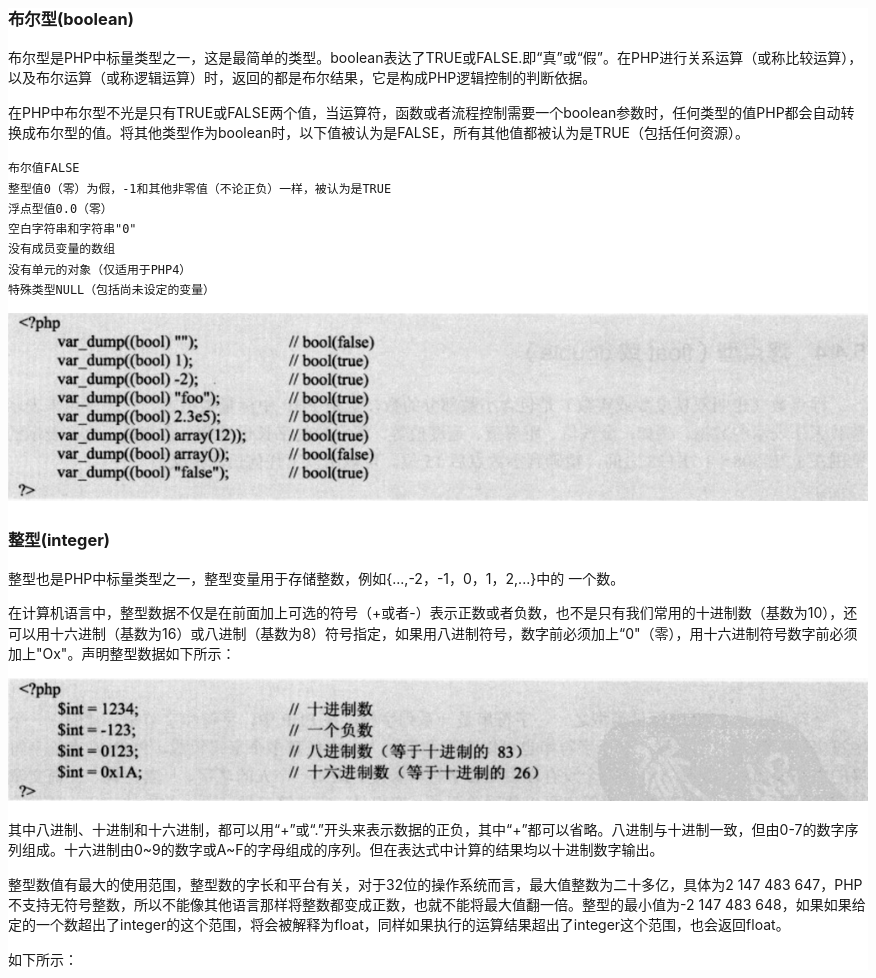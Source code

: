### 布尔型(boolean)

布尔型是PHP中标量类型之一，这是最简单的类型。boolean表达了TRUE或FALSE.即“真”或“假”。在PHP进行关系运算（或称比较运算），以及布尔运算（或称逻辑运算）时，返回的都是布尔结果，它是构成PHP逻辑控制的判断依据。

在PHP中布尔型不光是只有TRUE或FALSE两个值，当运算符，函数或者流程控制需要一个boolean参数时，任何类型的值PHP都会自动转换成布尔型的值。将其他类型作为boolean时，以下值被认为是FALSE，所有其他值都被认为是TRUE（包括任何资源）。

~~~
布尔值FALSE
整型值0（零）为假，-1和其他非零值（不论正负）一样，被认为是TRUE
浮点型值0.0（零）
空白字符串和字符串"0"
没有成员变量的数组
没有单元的对象（仅适用于PHP4）
特殊类型NULL（包括尚未设定的变量）
~~~

![](读书笔记：细说PHP/27.png)

### 整型(integer)

整型也是PHP中标量类型之一，整型变量用于存储整数，例如{...,-2，-1，0，1，2,...}中的 一个数。

在计算机语言中，整型数据不仅是在前面加上可选的符号（+或者-）表示正数或者负数，也不是只有我们常用的十进制数（基数为10），还可以用十六进制（基数为16）或八进制（基数为8）符号指定，如果用八进制符号，数字前必须加上“0"（零），用十六进制符号数字前必须加上"Ox"。声明整型数据如下所示：

![](读书笔记：细说PHP/28.png)

其中八进制、十进制和十六进制，都可以用“+”或“.”开头来表示数据的正负，其中“+”都可以省略。八进制与十进制一致，但由0-7的数字序列组成。十六进制由0~9的数字或A~F的字母组成的序列。但在表达式中计算的结果均以十进制数字输出。

整型数值有最大的使用范围，整型数的字长和平台有关，对于32位的操作系统而言，最大值整数为二十多亿，具体为2 147 483 647，PHP不支持无符号整数，所以不能像其他语言那样将整数都变成正数，也就不能将最大值翻一倍。整型的最小值为-2 147 483 648，如果如果给定的一个数超出了integer的这个范围，将会被解释为float，同样如果执行的运算结果超出了integer这个范围，也会返回float。

如下所示：
